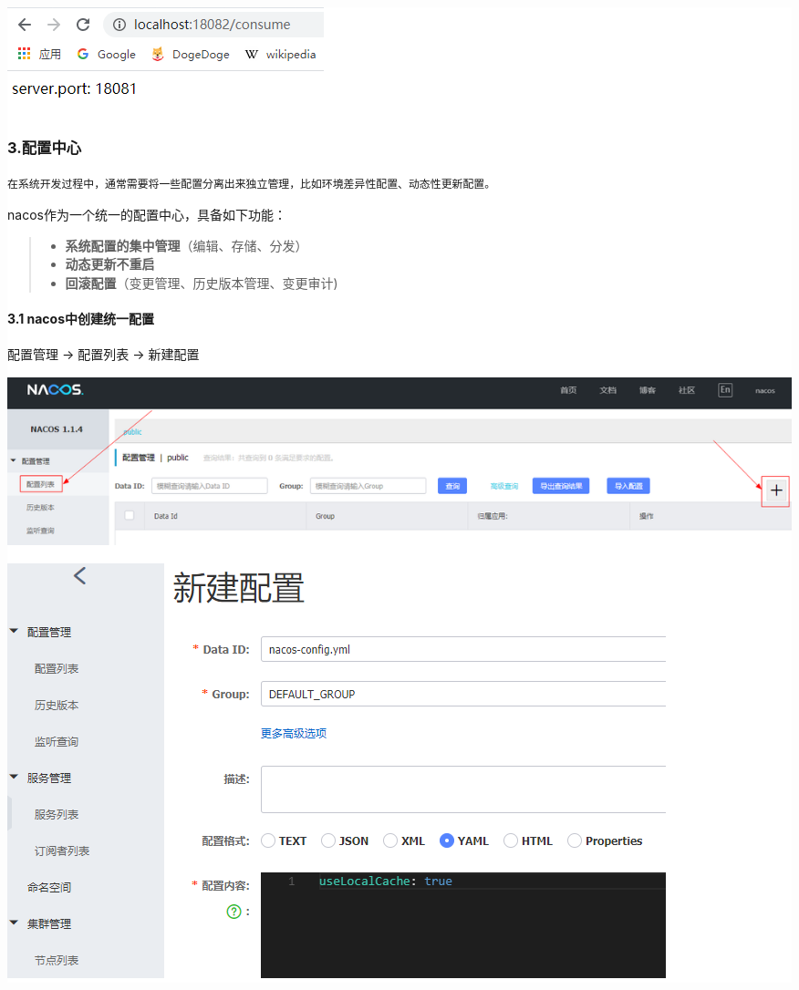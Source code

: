 ![image-20200614124124666](./images/image-20200614124124666.png)







### 3.配置中心

  	在系统开发过程中，通常需要将一些配置分离出来独立管理，比如环境差异性配置、动态性更新配置。

nacos作为一个统一的配置中心，具备如下功能：

> - **系统配置的集中管理**（编辑、存储、分发）
> - **动态更新不重启**
> - **回滚配置**（变更管理、历史版本管理、变更审计)





#### 3.1 nacos中创建统一配置

配置管理 -> 配置列表 -> 新建配置

![image-20200614130059737](./images/image-20200614130059737.png)



![image-20200614140444907](./images/image-20200614140444907.png)
